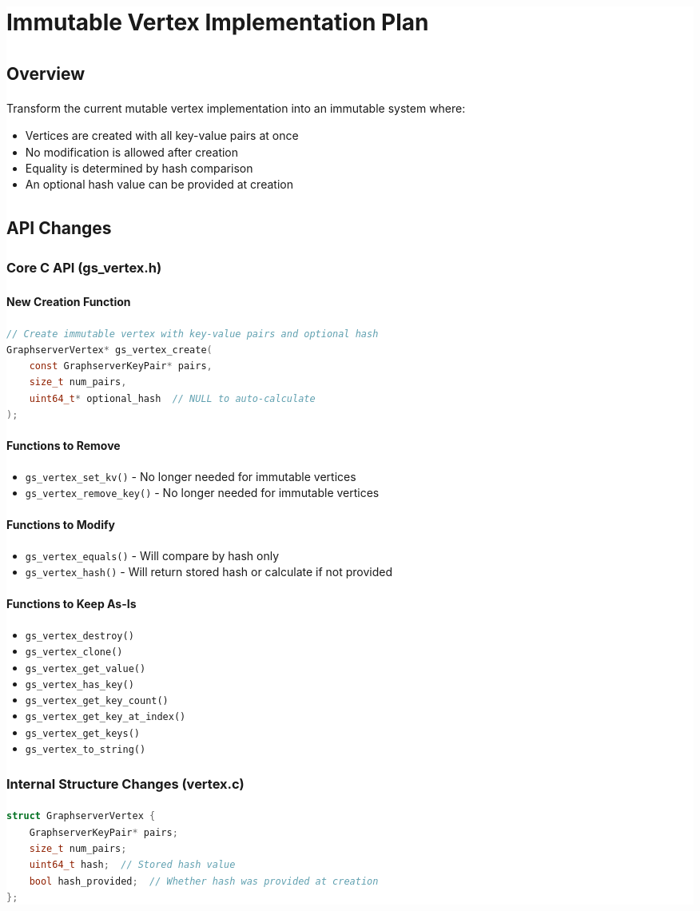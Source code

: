 # Immutable Vertex Implementation Plan

## Overview
Transform the current mutable vertex implementation into an immutable system where:
- Vertices are created with all key-value pairs at once
- No modification is allowed after creation
- Equality is determined by hash comparison
- An optional hash value can be provided at creation

## API Changes

### Core C API (gs_vertex.h)

#### New Creation Function
```c
// Create immutable vertex with key-value pairs and optional hash
GraphserverVertex* gs_vertex_create(
    const GraphserverKeyPair* pairs, 
    size_t num_pairs,
    uint64_t* optional_hash  // NULL to auto-calculate
);
```

#### Functions to Remove
- `gs_vertex_set_kv()` - No longer needed for immutable vertices
- `gs_vertex_remove_key()` - No longer needed for immutable vertices

#### Functions to Modify
- `gs_vertex_equals()` - Will compare by hash only
- `gs_vertex_hash()` - Will return stored hash or calculate if not provided

#### Functions to Keep As-Is
- `gs_vertex_destroy()`
- `gs_vertex_clone()` 
- `gs_vertex_get_value()`
- `gs_vertex_has_key()`
- `gs_vertex_get_key_count()`
- `gs_vertex_get_key_at_index()`
- `gs_vertex_get_keys()`
- `gs_vertex_to_string()`

### Internal Structure Changes (vertex.c)
```c
struct GraphserverVertex {
    GraphserverKeyPair* pairs;
    size_t num_pairs;
    uint64_t hash;  // Stored hash value
    bool hash_provided;  // Whether hash was provided at creation
};
```
